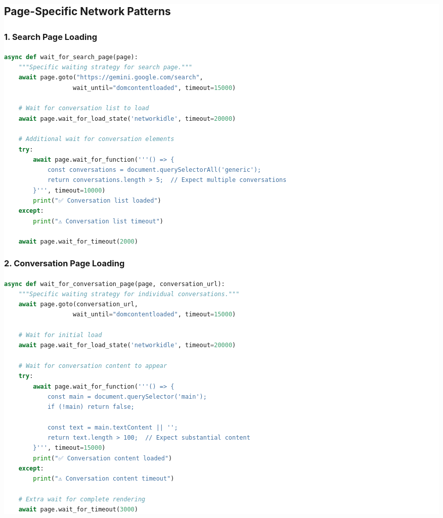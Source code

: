 ## Page-Specific Network Patterns

### 1. Search Page Loading
```python
async def wait_for_search_page(page):
    """Specific waiting strategy for search page."""
    await page.goto("https://gemini.google.com/search", 
                   wait_until="domcontentloaded", timeout=15000)
    
    # Wait for conversation list to load
    await page.wait_for_load_state('networkidle', timeout=20000)
    
    # Additional wait for conversation elements
    try:
        await page.wait_for_function('''() => {
            const conversations = document.querySelectorAll('generic');
            return conversations.length > 5;  // Expect multiple conversations
        }''', timeout=10000)
        print("✅ Conversation list loaded")
    except:
        print("⚠️ Conversation list timeout")
    
    await page.wait_for_timeout(2000)
```

### 2. Conversation Page Loading
```python
async def wait_for_conversation_page(page, conversation_url):
    """Specific waiting strategy for individual conversations."""
    await page.goto(conversation_url, 
                   wait_until="domcontentloaded", timeout=15000)
    
    # Wait for initial load
    await page.wait_for_load_state('networkidle', timeout=20000)
    
    # Wait for conversation content to appear
    try:
        await page.wait_for_function('''() => {
            const main = document.querySelector('main');
            if (!main) return false;
            
            const text = main.textContent || '';
            return text.length > 100;  // Expect substantial content
        }''', timeout=15000)
        print("✅ Conversation content loaded")
    except:
        print("⚠️ Conversation content timeout")
    
    # Extra wait for complete rendering
    await page.wait_for_timeout(3000)
```
